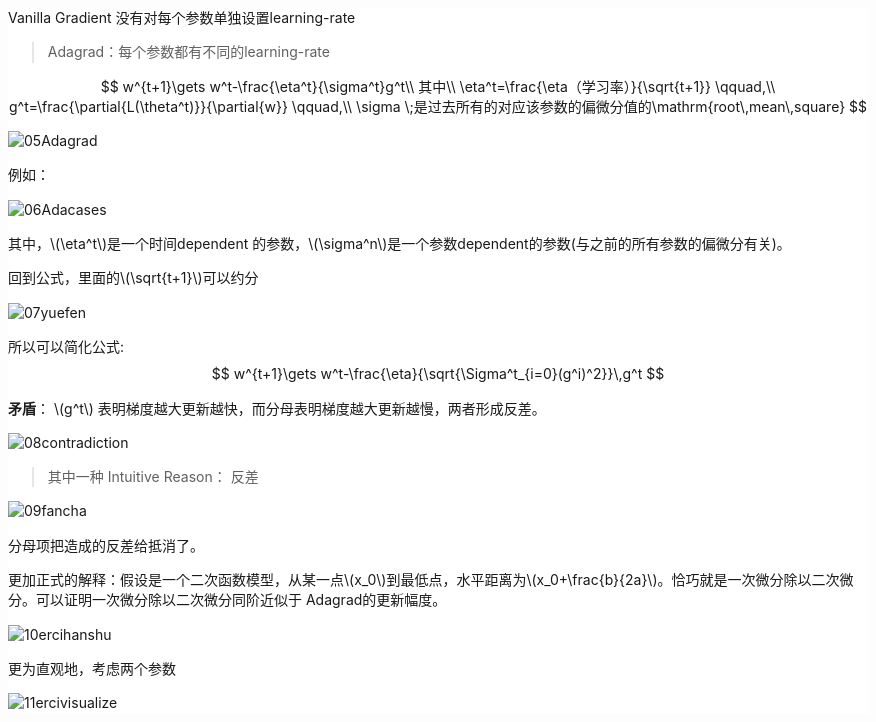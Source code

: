 Vanilla Gradient 没有对每个参数单独设置learning-rate



> Adagrad：每个参数都有不同的learning-rate

$$
w^{t+1}\gets w^t-\frac{\eta^t}{\sigma^t}g^t\\
其中\\
\eta^t=\frac{\eta（学习率）}{\sqrt{t+1}}   \qquad,\\
g^t=\frac{\partial{L(\theta^t)}}{\partial{w}} \qquad,\\
\sigma \;是过去所有的对应该参数的偏微分值的\mathrm{root\,mean\,square}
$$

![05Adagrad](https://i.loli.net/2018/12/04/5c0696a2c5df2.png)

例如：

![06Adacases](https://i.loli.net/2018/12/04/5c06989ca49d5.png)

其中，\\(\eta^t\\)是一个时间dependent 的参数，\\(\sigma^n\\)是一个参数dependent的参数(与之前的所有参数的偏微分有关)。



回到公式，里面的\\(\sqrt{t+1}\\)可以约分

![07yuefen](https://i.loli.net/2018/12/04/5c0696eba97ba.png)

所以可以简化公式:
$$
w^{t+1}\gets w^t-\frac{\eta}{\sqrt{\Sigma^t_{i=0}(g^i)^2}}\,g^t
$$


**矛盾**： \\(g^t\\) 表明梯度越大更新越快，而分母表明梯度越大更新越慢，两者形成反差。

![08contradiction](https://i.loli.net/2018/12/04/5c0698ba46fe4.png)

> 其中一种 Intuitive Reason： 反差

![09fancha](https://i.loli.net/2018/12/04/5c0698cfa966d.png)

分母项把造成的反差给抵消了。





更加正式的解释：假设是一个二次函数模型，从某一点\\(x_0\\)到最低点，水平距离为\\(x_0+\frac{b}{2a}\\\)。恰巧就是一次微分除以二次微分。可以证明一次微分除以二次微分同阶近似于 Adagrad的更新幅度。

![10ercihanshu](https://i.loli.net/2018/12/04/5c069a189c3e2.png)





更为直观地，考虑两个参数

![11ercivisualize](https://i.loli.net/2018/12/04/5c069a805f7ab.png)
